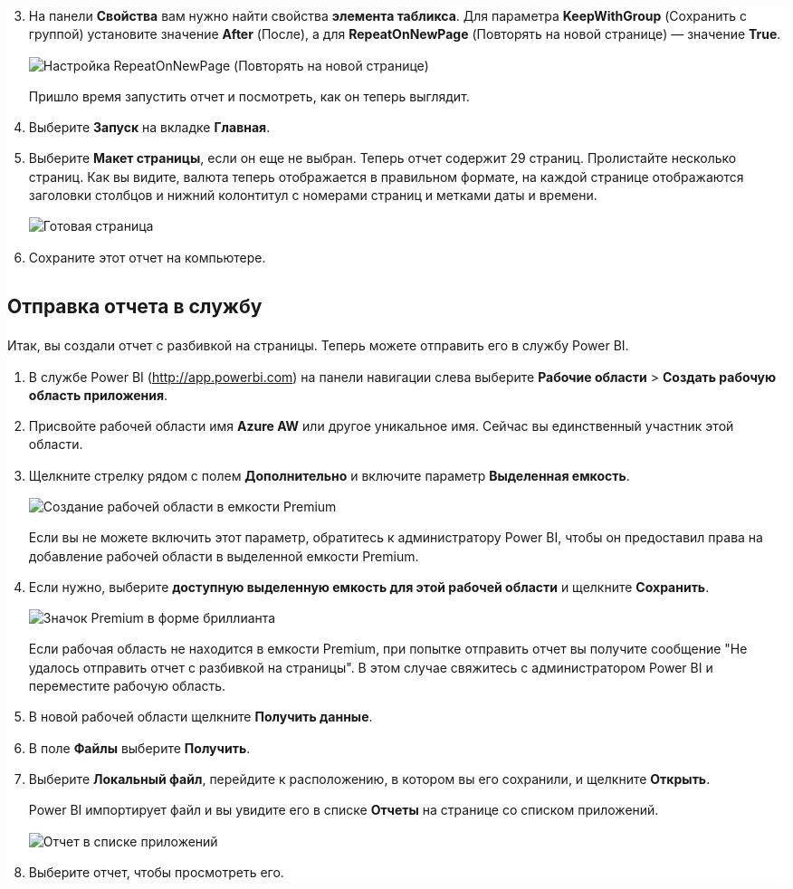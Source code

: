 3. На панели **Свойства** вам нужно найти свойства **элемента табликса**. Для параметра **KeepWithGroup** (Сохранить с группой) установите значение **After** (После), а для **RepeatOnNewPage** (Повторять на новой странице) — значение **True**.

    ![Настройка RepeatOnNewPage (Повторять на новой странице)](media/paginated-reports-quickstart-aw/power-bi-paginated-repeat-on-new-page.png)

    Пришло время запустить отчет и посмотреть, как он теперь выглядит.

5. Выберите **Запуск** на вкладке **Главная**.

6. Выберите **Макет страницы**, если он еще не выбран. Теперь отчет содержит 29 страниц. Пролистайте несколько страниц. Как вы видите, валюта теперь отображается в правильном формате, на каждой странице отображаются заголовки столбцов и нижний колонтитул с номерами страниц и метками даты и времени.
 
    ![Готовая страница](media/paginated-reports-quickstart-aw/power-bi-paginated-finished-page.png)

7. Сохраните этот отчет на компьютере.
 
##  <a name="upload-the-report-to-the-service"></a>Отправка отчета в службу

Итак, вы создали отчет с разбивкой на страницы. Теперь можете отправить его в службу Power BI.

1. В службе Power BI (http://app.powerbi.com) на панели навигации слева выберите **Рабочие области** > **Создать рабочую область приложения**.

2. Присвойте рабочей области имя **Azure AW** или другое уникальное имя. Сейчас вы единственный участник этой области. 

3. Щелкните стрелку рядом с полем **Дополнительно** и включите параметр **Выделенная емкость**. 

    ![Создание рабочей области в емкости Premium](media/paginated-reports-quickstart-aw/power-bi-paginated-create-workspace-premium-capacity.png)

    Если вы не можете включить этот параметр, обратитесь к администратору Power BI, чтобы он предоставил права на добавление рабочей области в выделенной емкости Premium.

4. Если нужно, выберите **доступную выделенную емкость для этой рабочей области** и щелкните **Сохранить**.
    
    ![Значок Premium в форме бриллианта](media/paginated-reports-quickstart-aw/power-bi-paginated-diamond-icon.png)

    Если рабочая область не находится в емкости Premium, при попытке отправить отчет вы получите сообщение "Не удалось отправить отчет с разбивкой на страницы". В этом случае свяжитесь с администратором Power BI и переместите рабочую область.

1. В новой рабочей области щелкните **Получить данные**.

2. В поле **Файлы** выберите **Получить**.

3. Выберите **Локальный файл**, перейдите к расположению, в котором вы его сохранили, и щелкните **Открыть**.

   Power BI импортирует файл и вы увидите его в списке **Отчеты** на странице со списком приложений.

    ![Отчет в списке приложений](media/paginated-reports-quickstart-aw/power-bi-paginated-app-list.png)

4. Выберите отчет, чтобы просмотреть его.
